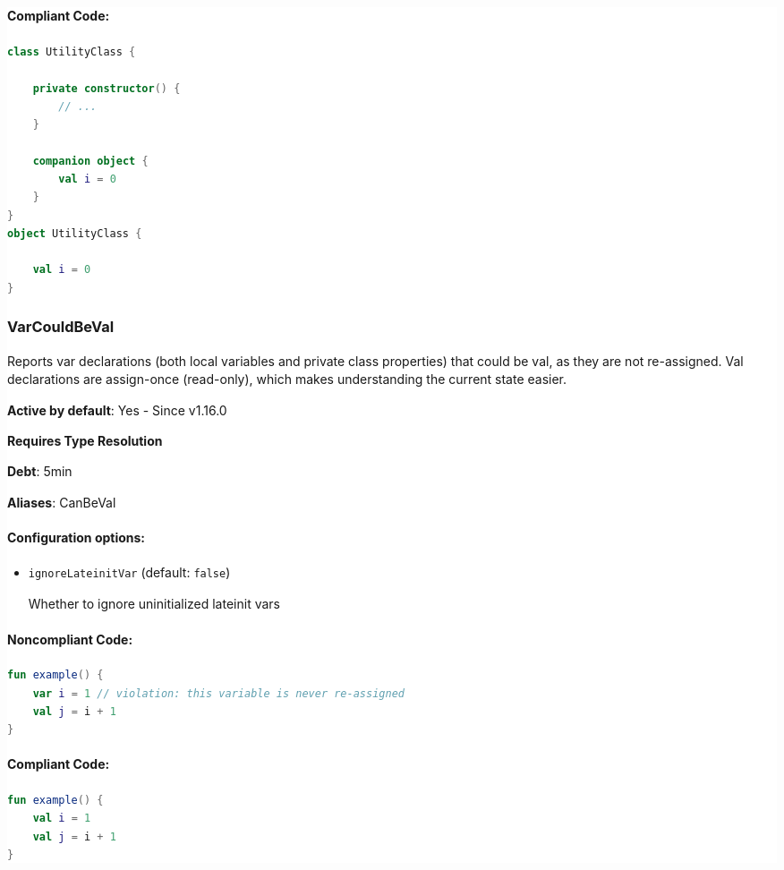 #### Compliant Code:

```kotlin
class UtilityClass {

    private constructor() {
        // ...
    }

    companion object {
        val i = 0
    }
}
object UtilityClass {

    val i = 0
}
```

### VarCouldBeVal

Reports var declarations (both local variables and private class properties) that could be val,
as they are not re-assigned. Val declarations are assign-once (read-only), which makes understanding
the current state easier.

**Active by default**: Yes - Since v1.16.0

**Requires Type Resolution**

**Debt**: 5min

**Aliases**: CanBeVal

#### Configuration options:

* ``ignoreLateinitVar`` (default: ``false``)

  Whether to ignore uninitialized lateinit vars

#### Noncompliant Code:

```kotlin
fun example() {
    var i = 1 // violation: this variable is never re-assigned
    val j = i + 1
}
```

#### Compliant Code:

```kotlin
fun example() {
    val i = 1
    val j = i + 1
}
```

